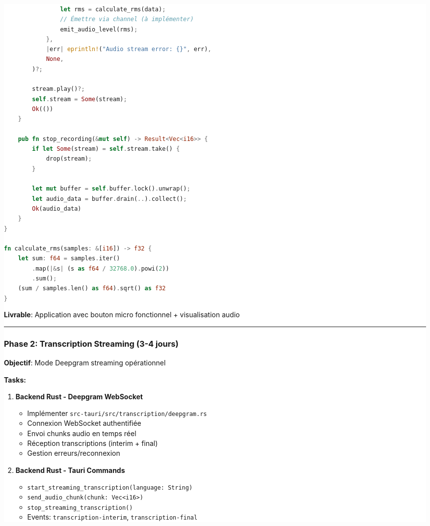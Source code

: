 ```rust
                let rms = calculate_rms(data);
                // Émettre via channel (à implémenter)
                emit_audio_level(rms);
            },
            |err| eprintln!("Audio stream error: {}", err),
            None,
        )?;

        stream.play()?;
        self.stream = Some(stream);
        Ok(())
    }

    pub fn stop_recording(&mut self) -> Result<Vec<i16>> {
        if let Some(stream) = self.stream.take() {
            drop(stream);
        }

        let mut buffer = self.buffer.lock().unwrap();
        let audio_data = buffer.drain(..).collect();
        Ok(audio_data)
    }
}

fn calculate_rms(samples: &[i16]) -> f32 {
    let sum: f64 = samples.iter()
        .map(|&s| (s as f64 / 32768.0).powi(2))
        .sum();
    (sum / samples.len() as f64).sqrt() as f32
}
```

**Livrable**: Application avec bouton micro fonctionnel + visualisation audio

---

### Phase 2: Transcription Streaming (3-4 jours)

**Objectif**: Mode Deepgram streaming opérationnel

**Tasks:**

1. **Backend Rust - Deepgram WebSocket**
   - Implémenter `src-tauri/src/transcription/deepgram.rs`
   - Connexion WebSocket authentifiée
   - Envoi chunks audio en temps réel
   - Réception transcriptions (interim + final)
   - Gestion erreurs/reconnexion

2. **Backend Rust - Tauri Commands**
   - `start_streaming_transcription(language: String)`
   - `send_audio_chunk(chunk: Vec<i16>)`
   - `stop_streaming_transcription()`
   - Events: `transcription-interim`, `transcription-final`
